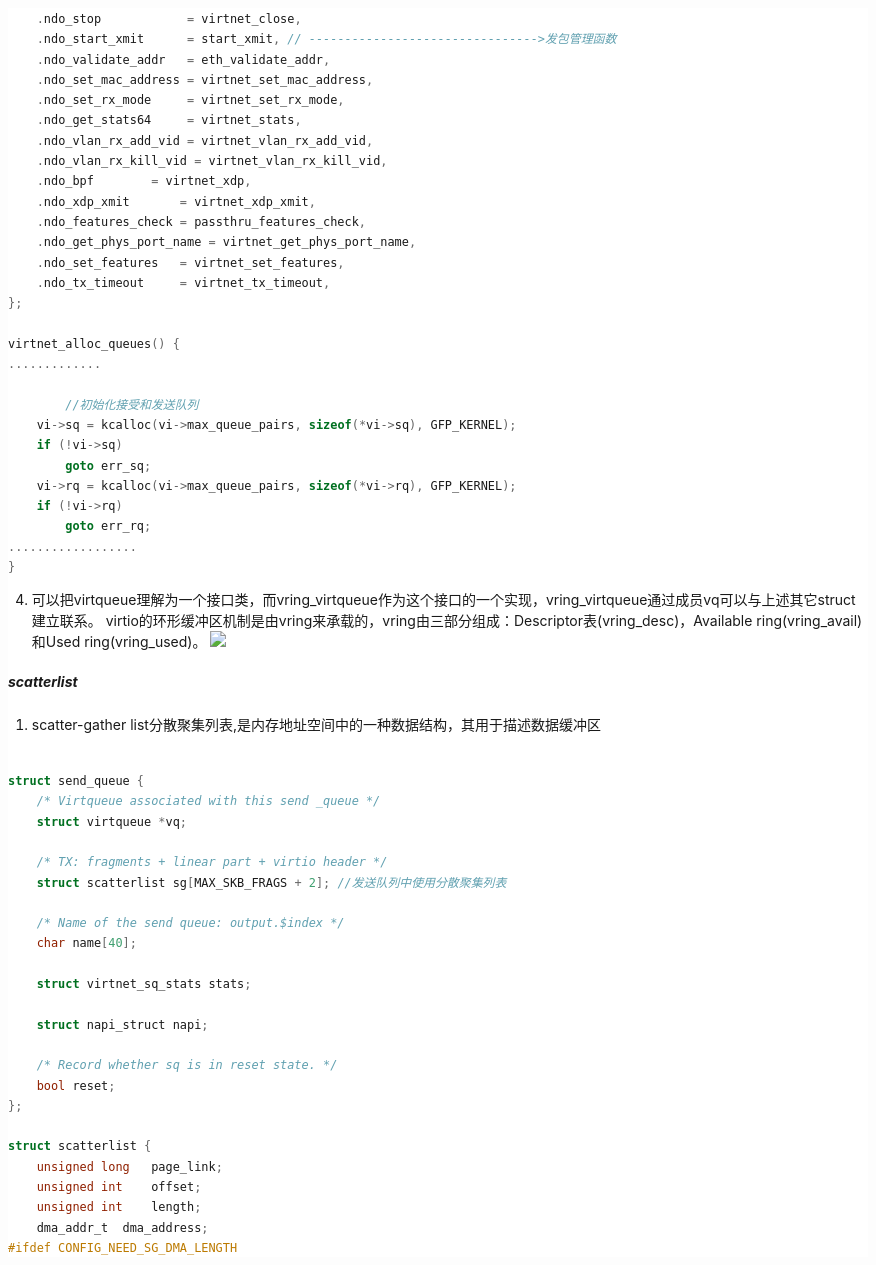 ```c
	.ndo_stop   	     = virtnet_close,
	.ndo_start_xmit      = start_xmit, // -------------------------------->发包管理函数
	.ndo_validate_addr   = eth_validate_addr,
	.ndo_set_mac_address = virtnet_set_mac_address,
	.ndo_set_rx_mode     = virtnet_set_rx_mode,
	.ndo_get_stats64     = virtnet_stats,
	.ndo_vlan_rx_add_vid = virtnet_vlan_rx_add_vid,
	.ndo_vlan_rx_kill_vid = virtnet_vlan_rx_kill_vid,
	.ndo_bpf		= virtnet_xdp,
	.ndo_xdp_xmit		= virtnet_xdp_xmit,
	.ndo_features_check	= passthru_features_check,
	.ndo_get_phys_port_name	= virtnet_get_phys_port_name,
	.ndo_set_features	= virtnet_set_features,
	.ndo_tx_timeout		= virtnet_tx_timeout,
};

virtnet_alloc_queues() {
.............

        //初始化接受和发送队列
	vi->sq = kcalloc(vi->max_queue_pairs, sizeof(*vi->sq), GFP_KERNEL);
	if (!vi->sq)
		goto err_sq;
	vi->rq = kcalloc(vi->max_queue_pairs, sizeof(*vi->rq), GFP_KERNEL);
	if (!vi->rq)
		goto err_rq;
..................
}

```
4. 可以把virtqueue理解为一个接口类，而vring_virtqueue作为这个接口的一个实现，vring_virtqueue通过成员vq可以与上述其它struct建立联系。
virtio的环形缓冲区机制是由vring来承载的，vring由三部分组成：Descriptor表(vring_desc)，Available ring(vring_avail)和Used ring(vring_used)。
![](https://drive.google.com/uc?export=view&id=1TUFSP-Hp5mL70jcvQBHqsOhDQ9STl2zl)

#####  scatterlist
1. scatter-gather list分散聚集列表,是内存地址空间中的一种数据结构，其用于描述数据缓冲区
```c

struct send_queue {
	/* Virtqueue associated with this send _queue */
	struct virtqueue *vq;

	/* TX: fragments + linear part + virtio header */
	struct scatterlist sg[MAX_SKB_FRAGS + 2]; //发送队列中使用分散聚集列表

	/* Name of the send queue: output.$index */
	char name[40];

	struct virtnet_sq_stats stats;

	struct napi_struct napi;

	/* Record whether sq is in reset state. */
	bool reset;
};

struct scatterlist {
	unsigned long	page_link;
	unsigned int	offset;
	unsigned int	length;
	dma_addr_t	dma_address;
#ifdef CONFIG_NEED_SG_DMA_LENGTH
```